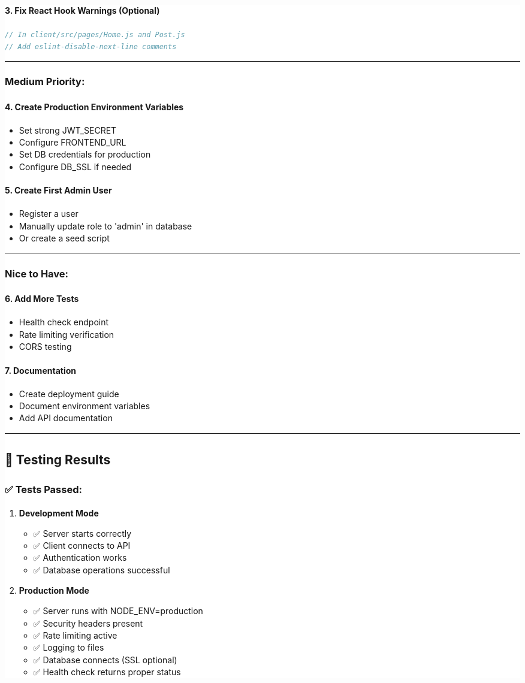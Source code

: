 #### 3. Fix React Hook Warnings (Optional)
```javascript
// In client/src/pages/Home.js and Post.js
// Add eslint-disable-next-line comments
```

---

### Medium Priority:

#### 4. Create Production Environment Variables
- Set strong JWT_SECRET
- Configure FRONTEND_URL
- Set DB credentials for production
- Configure DB_SSL if needed

#### 5. Create First Admin User
- Register a user
- Manually update role to 'admin' in database
- Or create a seed script

---

### Nice to Have:

#### 6. Add More Tests
- Health check endpoint
- Rate limiting verification
- CORS testing

#### 7. Documentation
- Create deployment guide
- Document environment variables
- Add API documentation

---

## 🧪 Testing Results

### ✅ Tests Passed:

1. **Development Mode**
   - ✅ Server starts correctly
   - ✅ Client connects to API
   - ✅ Authentication works
   - ✅ Database operations successful

2. **Production Mode**
   - ✅ Server runs with NODE_ENV=production
   - ✅ Security headers present
   - ✅ Rate limiting active
   - ✅ Logging to files
   - ✅ Database connects (SSL optional)
   - ✅ Health check returns proper status
